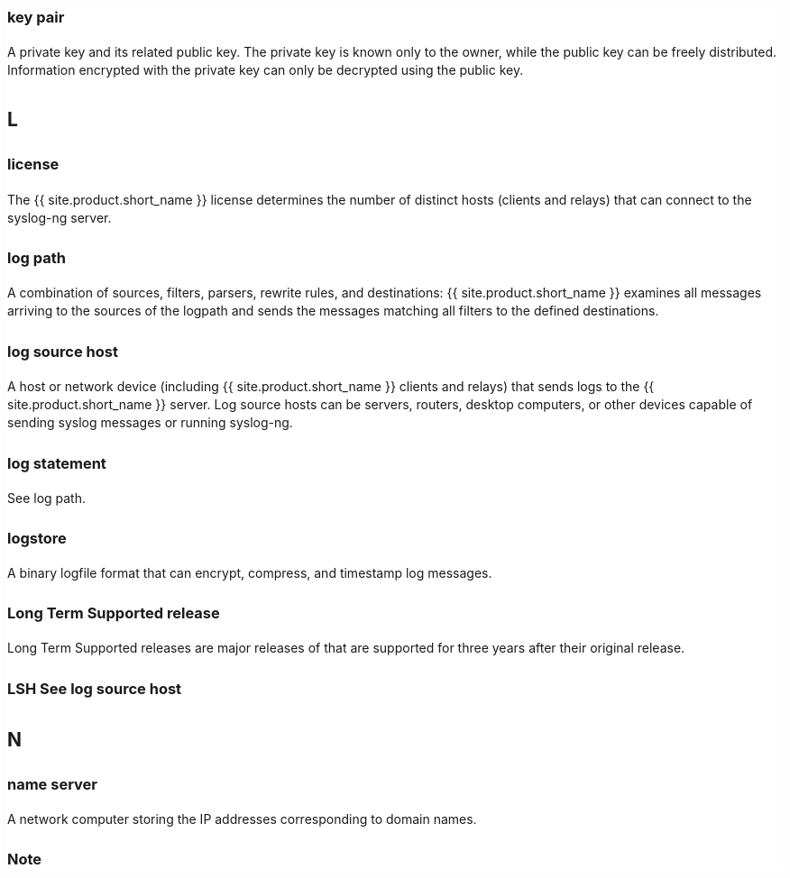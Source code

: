 ### key pair

A private key and its related public key. The private key is
known only to the owner, while the public key can be freely distributed.
Information encrypted with the private key can only be decrypted using
the public key.

## L

### license

The {{ site.product.short_name }} license determines the number of distinct hosts
(clients and relays) that can connect to the syslog-ng
server.

### log path

A combination of sources, filters, parsers, rewrite rules, and
destinations: {{ site.product.short_name }} examines all messages arriving to the
sources of the logpath and sends the messages matching all filters to
the defined destinations.

### log source host

A host or network device (including {{ site.product.short_name }} clients and relays) that sends
logs to the {{ site.product.short_name }} server. Log source hosts can be servers, routers, desktop
computers, or other devices capable of sending syslog messages or
running syslog-ng.

### log statement

See log path.

### logstore

A binary logfile format that can encrypt, compress, and timestamp log messages.

### Long Term Supported release

Long Term Supported releases are major releases of
that are supported for three years after their original release.

### LSH See log source host

## N

### name server

A network computer storing the IP addresses corresponding to domain names.

### Note
